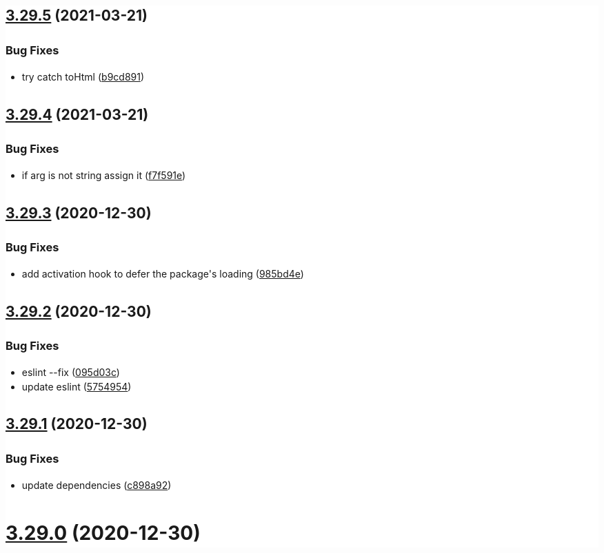 ## [3.29.5](https://github.com/atom-ide-community/atom-script/compare/v3.29.4...v3.29.5) (2021-03-21)


### Bug Fixes

* try catch toHtml ([b9cd891](https://github.com/atom-ide-community/atom-script/commit/b9cd89128dd207045b84461b01aaf663b03e4a5c))

## [3.29.4](https://github.com/atom-ide-community/atom-script/compare/v3.29.3...v3.29.4) (2021-03-21)


### Bug Fixes

* if arg is not string assign it ([f7f591e](https://github.com/atom-ide-community/atom-script/commit/f7f591e2fc7c89bf63cd1bb9cdd01fb113bfbd59))

## [3.29.3](https://github.com/atom-ide-community/atom-script/compare/v3.29.2...v3.29.3) (2020-12-30)


### Bug Fixes

* add activation hook to defer the package's loading ([985bd4e](https://github.com/atom-ide-community/atom-script/commit/985bd4e5c7e83819dc81f7a10873691b756571ca))

## [3.29.2](https://github.com/atom-ide-community/atom-script/compare/v3.29.1...v3.29.2) (2020-12-30)


### Bug Fixes

* eslint --fix ([095d03c](https://github.com/atom-ide-community/atom-script/commit/095d03c3cbe01370de7e04f83553e75aebc393ca))
* update eslint ([5754954](https://github.com/atom-ide-community/atom-script/commit/5754954bab62c7b2ef2b57536bcbd2fdfa2549ff))

## [3.29.1](https://github.com/atom-ide-community/atom-script/compare/v3.29.0...v3.29.1) (2020-12-30)


### Bug Fixes

* update dependencies ([c898a92](https://github.com/atom-ide-community/atom-script/commit/c898a929f64da2b20809f2f12ad37afe69a1ab63))

# [3.29.0](https://github.com/atom-ide-community/atom-script/compare/v3.28.0...v3.29.0) (2020-12-30)

